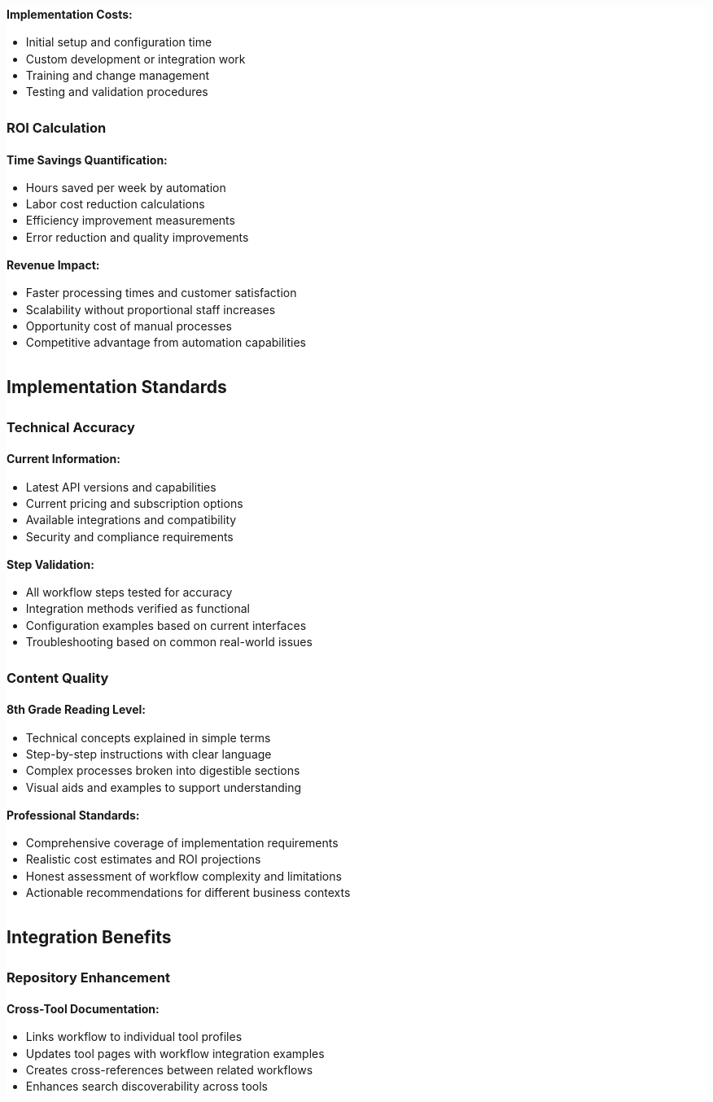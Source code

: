 **Implementation Costs:**
- Initial setup and configuration time
- Custom development or integration work
- Training and change management
- Testing and validation procedures

### ROI Calculation
**Time Savings Quantification:**
- Hours saved per week by automation
- Labor cost reduction calculations
- Efficiency improvement measurements
- Error reduction and quality improvements

**Revenue Impact:**
- Faster processing times and customer satisfaction
- Scalability without proportional staff increases
- Opportunity cost of manual processes
- Competitive advantage from automation capabilities

## Implementation Standards

### Technical Accuracy
**Current Information:**
- Latest API versions and capabilities
- Current pricing and subscription options
- Available integrations and compatibility
- Security and compliance requirements

**Step Validation:**
- All workflow steps tested for accuracy
- Integration methods verified as functional
- Configuration examples based on current interfaces
- Troubleshooting based on common real-world issues

### Content Quality
**8th Grade Reading Level:**
- Technical concepts explained in simple terms
- Step-by-step instructions with clear language
- Complex processes broken into digestible sections
- Visual aids and examples to support understanding

**Professional Standards:**
- Comprehensive coverage of implementation requirements
- Realistic cost estimates and ROI projections
- Honest assessment of workflow complexity and limitations
- Actionable recommendations for different business contexts

## Integration Benefits

### Repository Enhancement
**Cross-Tool Documentation:**
- Links workflow to individual tool profiles
- Updates tool pages with workflow integration examples
- Creates cross-references between related workflows
- Enhances search discoverability across tools
